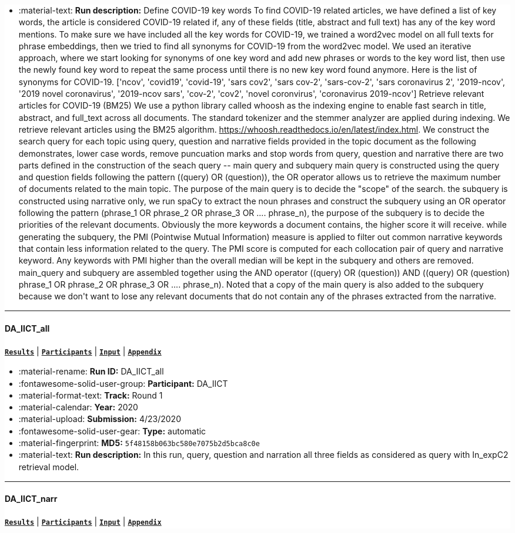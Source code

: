 - :material-text: **Run description:** Define COVID-19 key words To find COVID-19 related articles, we have defined a list of key words, the article is considered COVID-19 related if, any of these fields (title, abstract and full text) has any of the key word mentions. To make sure we have included all the key words for COVID-19, we trained a word2vec model on all full texts for phrase embeddings, then we tried to find all synonyms for COVID-19 from the word2vec model. We used an iterative approach, where we start looking for synonyms of one key word and add new phrases or words to the key word list, then use the newly found key word to repeat the same process until there is no new key word found anymore. Here is the list of synonyms for COVID-19. ['ncov', 'covid19', 'covid-19', 'sars cov2', 'sars cov-2', 'sars-cov-2', 'sars coronavirus 2', '2019-ncov', '2019 novel coronavirus', '2019-ncov sars', 'cov-2', 'cov2', 'novel coronvirus', 'coronavirus 2019-ncov'] Retrieve relevant articles for COVID-19 (BM25) We use a python library called whoosh as the indexing engine to enable fast search in title, abstract, and full_text across all documents. The standard tokenizer and the stemmer analyzer are applied during indexing. We retrieve relevant articles using the BM25 algorithm. https://whoosh.readthedocs.io/en/latest/index.html. We construct the search query for each topic using query, question and narrative fields provided in the topic document as the following demonstrates, 	 lower case words, remove puncuation marks and stop words from query, question and narrative  	there are two parts defined in the construction of the seach query -- main query and subquery  main query is constructed using the query and question fields following the pattern ((query) OR (question)), the OR operator allows us to retrieve the maximum number of documents related to the main topic. The purpose of the main query is to decide the "scope" of the search.  	the subquery is constructed using narrative only, we run spaCy to extract the noun phrases and construct the subquery using an OR operator following the pattern (phrase_1 OR phrase_2 OR phrase_3 OR .... phrase_n), the purpose of the subquery is to decide the priorities of the relevant documents. Obviously the more keywords a document contains, the higher score it will receive.  	while generating the subquery, the PMI (Pointwise Mutual Information) measure is applied to filter out common narrative keywords that contain less information related to the query. The PMI score is computed for each collocation pair of query and narrative keyword. Any keywords with PMI higher than the overall median will be kept in the subquery and others are removed.  	main_query and subquery are assembled together using the AND operator ((query) OR (question)) AND ((query) OR (question) phrase_1 OR phrase_2 OR phrase_3 OR .... phrase_n). Noted that a copy of the main query is also added to the subquery because we don't want to lose any relevant documents that do not contain any of the phrases extracted from the narrative. 

---
#### DA_IICT_all 
[**`Results`**](./results.md#da_iict_all) | [**`Participants`**](./participants.md#da_iict) | [**`Input`**](https://ir.nist.gov/trec-covid/archive/round1/DA_IICT_all) | [**`Appendix`**](https://ir.nist.gov/trec-covid/archive/round1/DA_IICT_all.pdf) 

- :material-rename: **Run ID:** DA_IICT_all 
- :fontawesome-solid-user-group: **Participant:** DA_IICT 
- :material-format-text: **Track:** Round 1 
- :material-calendar: **Year:** 2020 
- :material-upload: **Submission:** 4/23/2020 
- :fontawesome-solid-user-gear: **Type:** automatic 
- :material-fingerprint: **MD5:** `5f48158b063bc580e7075b2d5bca8c0e` 
- :material-text: **Run description:** In this run, query, question and narration all three fields as considered as query with In_expC2 retrieval model.  

---
#### DA_IICT_narr 
[**`Results`**](./results.md#da_iict_narr) | [**`Participants`**](./participants.md#da_iict) | [**`Input`**](https://ir.nist.gov/trec-covid/archive/round1/DA_IICT_narr) | [**`Appendix`**](https://ir.nist.gov/trec-covid/archive/round1/DA_IICT_narr.pdf) 
